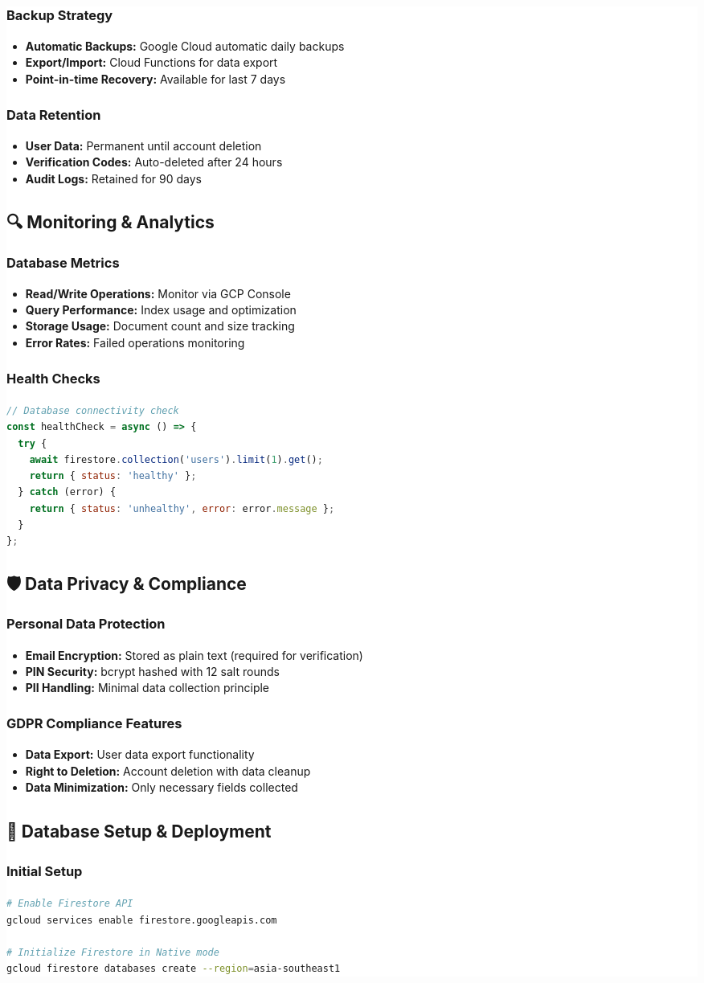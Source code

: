 ### Backup Strategy
- **Automatic Backups:** Google Cloud automatic daily backups
- **Export/Import:** Cloud Functions for data export
- **Point-in-time Recovery:** Available for last 7 days

### Data Retention
- **User Data:** Permanent until account deletion
- **Verification Codes:** Auto-deleted after 24 hours
- **Audit Logs:** Retained for 90 days

## 🔍 Monitoring & Analytics

### Database Metrics
- **Read/Write Operations:** Monitor via GCP Console
- **Query Performance:** Index usage and optimization
- **Storage Usage:** Document count and size tracking
- **Error Rates:** Failed operations monitoring

### Health Checks
```javascript
// Database connectivity check
const healthCheck = async () => {
  try {
    await firestore.collection('users').limit(1).get();
    return { status: 'healthy' };
  } catch (error) {
    return { status: 'unhealthy', error: error.message };
  }
};
```

## 🛡️ Data Privacy & Compliance

### Personal Data Protection
- **Email Encryption:** Stored as plain text (required for verification)
- **PIN Security:** bcrypt hashed with 12 salt rounds
- **PII Handling:** Minimal data collection principle

### GDPR Compliance Features
- **Data Export:** User data export functionality
- **Right to Deletion:** Account deletion with data cleanup
- **Data Minimization:** Only necessary fields collected

## 🚀 Database Setup & Deployment

### Initial Setup
```bash
# Enable Firestore API
gcloud services enable firestore.googleapis.com

# Initialize Firestore in Native mode
gcloud firestore databases create --region=asia-southeast1
```
